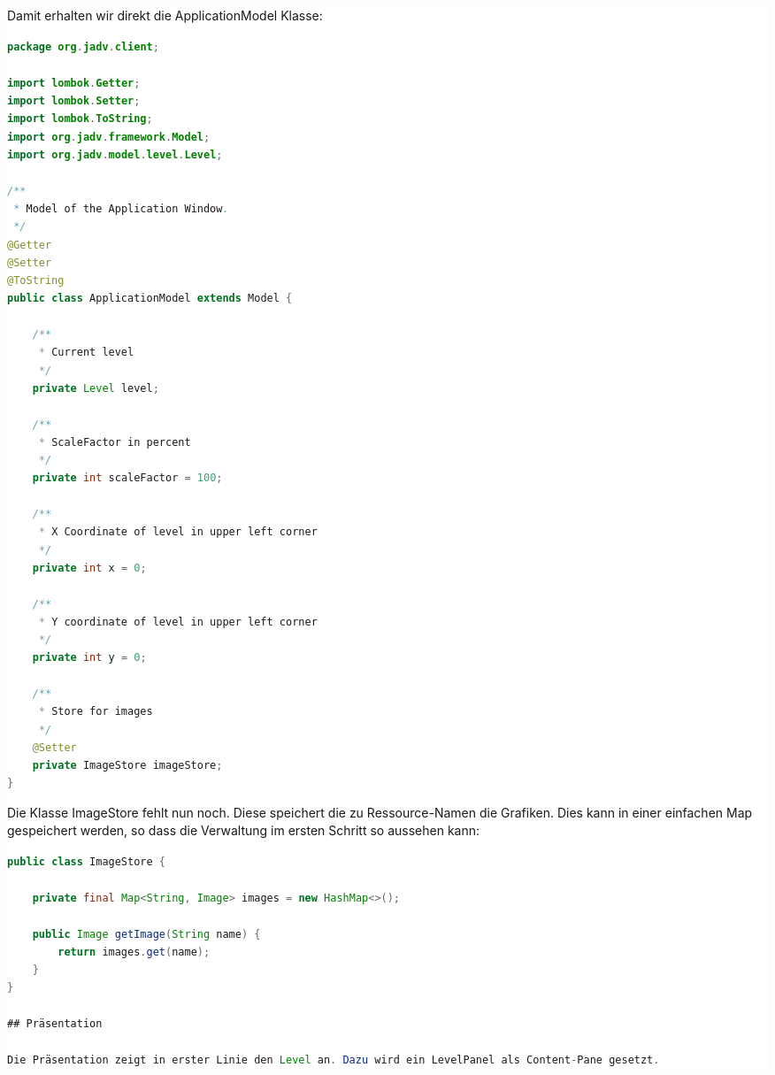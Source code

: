Damit erhalten wir direkt die ApplicationModel Klasse:

```java
package org.jadv.client;

import lombok.Getter;
import lombok.Setter;
import lombok.ToString;
import org.jadv.framework.Model;
import org.jadv.model.level.Level;

/**
 * Model of the Application Window.
 */
@Getter
@Setter
@ToString
public class ApplicationModel extends Model {

    /**
     * Current level
     */
    private Level level;

    /**
     * ScaleFactor in percent
     */
    private int scaleFactor = 100;

    /**
     * X Coordinate of level in upper left corner
     */
    private int x = 0;

    /**
     * Y coordinate of level in upper left corner
     */
    private int y = 0;

    /**
     * Store for images
     */
    @Setter
    private ImageStore imageStore;
}
```

Die Klasse ImageStore fehlt nun noch. Diese speichert die zu Ressource-Namen die Grafiken. Dies kann in einer einfachen Map gespeichert werden, so dass die Verwaltung im ersten Schritt so aussehen kann:

```java
public class ImageStore {

    private final Map<String, Image> images = new HashMap<>();

    public Image getImage(String name) {
        return images.get(name);
    }
}

## Präsentation

Die Präsentation zeigt in erster Linie den Level an. Dazu wird ein LevelPanel als Content-Pane gesetzt.
```